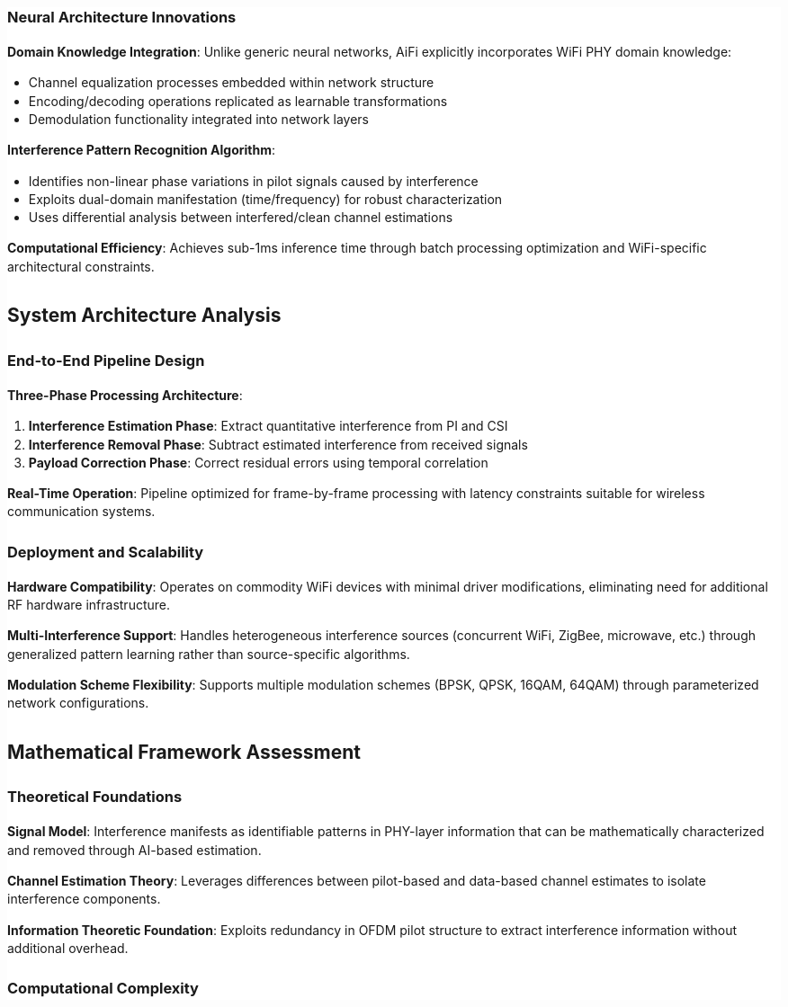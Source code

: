 ### Neural Architecture Innovations

**Domain Knowledge Integration**: Unlike generic neural networks, AiFi explicitly incorporates WiFi PHY domain knowledge:
- Channel equalization processes embedded within network structure
- Encoding/decoding operations replicated as learnable transformations
- Demodulation functionality integrated into network layers

**Interference Pattern Recognition Algorithm**:
- Identifies non-linear phase variations in pilot signals caused by interference
- Exploits dual-domain manifestation (time/frequency) for robust characterization
- Uses differential analysis between interfered/clean channel estimations

**Computational Efficiency**: Achieves sub-1ms inference time through batch processing optimization and WiFi-specific architectural constraints.

## System Architecture Analysis

### End-to-End Pipeline Design

**Three-Phase Processing Architecture**:
1. **Interference Estimation Phase**: Extract quantitative interference from PI and CSI
2. **Interference Removal Phase**: Subtract estimated interference from received signals
3. **Payload Correction Phase**: Correct residual errors using temporal correlation

**Real-Time Operation**: Pipeline optimized for frame-by-frame processing with latency constraints suitable for wireless communication systems.

### Deployment and Scalability

**Hardware Compatibility**: Operates on commodity WiFi devices with minimal driver modifications, eliminating need for additional RF hardware infrastructure.

**Multi-Interference Support**: Handles heterogeneous interference sources (concurrent WiFi, ZigBee, microwave, etc.) through generalized pattern learning rather than source-specific algorithms.

**Modulation Scheme Flexibility**: Supports multiple modulation schemes (BPSK, QPSK, 16QAM, 64QAM) through parameterized network configurations.

## Mathematical Framework Assessment

### Theoretical Foundations

**Signal Model**: Interference manifests as identifiable patterns in PHY-layer information that can be mathematically characterized and removed through AI-based estimation.

**Channel Estimation Theory**: Leverages differences between pilot-based and data-based channel estimates to isolate interference components.

**Information Theoretic Foundation**: Exploits redundancy in OFDM pilot structure to extract interference information without additional overhead.

### Computational Complexity
